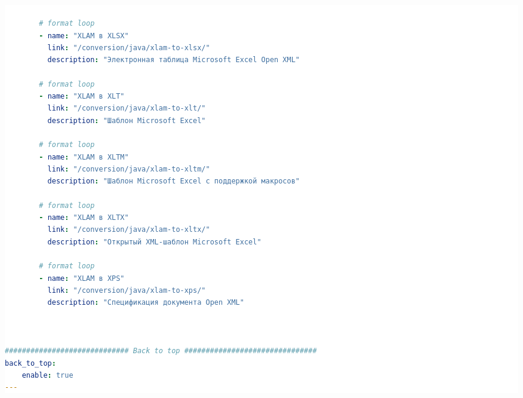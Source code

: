 ```yaml

        # format loop
        - name: "XLAM в XLSX"
          link: "/conversion/java/xlam-to-xlsx/"
          description: "Электронная таблица Microsoft Excel Open XML"

        # format loop
        - name: "XLAM в XLT"
          link: "/conversion/java/xlam-to-xlt/"
          description: "Шаблон Microsoft Excel"

        # format loop
        - name: "XLAM в XLTM"
          link: "/conversion/java/xlam-to-xltm/"
          description: "Шаблон Microsoft Excel с поддержкой макросов"

        # format loop
        - name: "XLAM в XLTX"
          link: "/conversion/java/xlam-to-xltx/"
          description: "Открытый XML-шаблон Microsoft Excel"

        # format loop
        - name: "XLAM в XPS"
          link: "/conversion/java/xlam-to-xps/"
          description: "Спецификация документа Open XML"



############################# Back to top ###############################
back_to_top:
    enable: true
---
```

